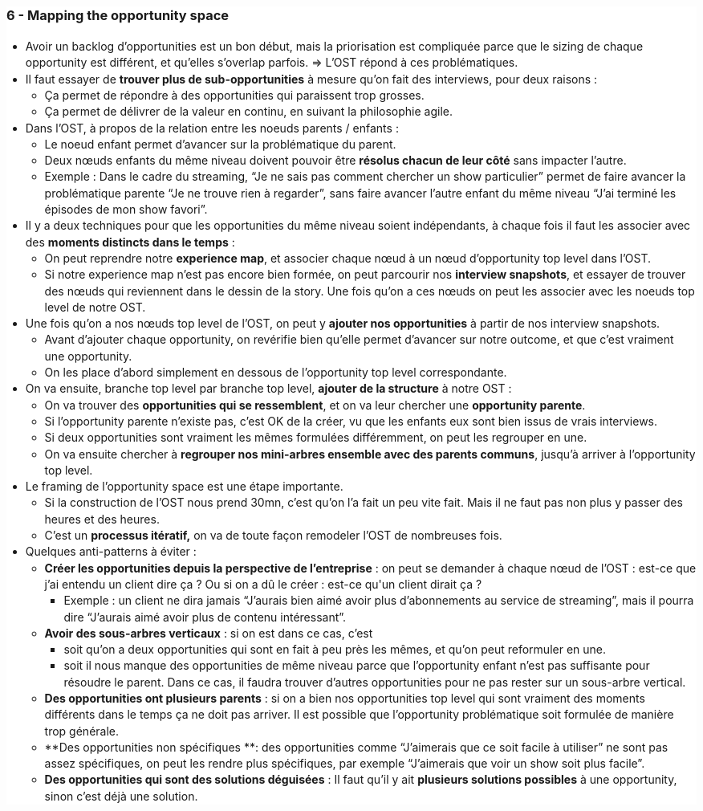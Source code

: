 ### 6 - Mapping the opportunity space

- Avoir un backlog d’opportunities est un bon début, mais la priorisation est compliquée parce que le sizing de chaque opportunity est différent, et qu’elles s’overlap parfois. => L’OST répond à ces problématiques.
- Il faut essayer de **trouver plus de sub-opportunities** à mesure qu’on fait des interviews, pour deux raisons :
  - Ça permet de répondre à des opportunities qui paraissent trop grosses.
  - Ça permet de délivrer de la valeur en continu, en suivant la philosophie agile.
- Dans l’OST, à propos de la relation entre les noeuds parents / enfants :
  - Le noeud enfant permet d’avancer sur la problématique du parent.
  - Deux nœuds enfants du même niveau doivent pouvoir être **résolus chacun de leur côté** sans impacter l’autre.
  - Exemple : Dans le cadre du streaming, “Je ne sais pas comment chercher un show particulier” permet de faire avancer la problématique parente “Je ne trouve rien à regarder”, sans faire avancer l’autre enfant du même niveau “J’ai terminé les épisodes de mon show favori”.
- Il y a deux techniques pour que les opportunities du même niveau soient indépendants, à chaque fois il faut les associer avec des **moments distincts dans le temps** :
  - On peut reprendre notre **experience map**, et associer chaque nœud à un nœud d’opportunity top level dans l’OST.
  - Si notre experience map n’est pas encore bien formée, on peut parcourir nos **interview snapshots**, et essayer de trouver des nœuds qui reviennent dans le dessin de la story. Une fois qu’on a ces nœuds on peut les associer avec les noeuds top level de notre OST.
- Une fois qu’on a nos nœuds top level de l’OST, on peut y **ajouter nos opportunities** à partir de nos interview snapshots.
  - Avant d’ajouter chaque opportunity, on revérifie bien qu’elle permet d’avancer sur notre outcome, et que c’est vraiment une opportunity.
  - On les place d’abord simplement en dessous de l’opportunity top level correspondante.
- On va ensuite, branche top level par branche top level, **ajouter de la structure** à notre OST :
  - On va trouver des **opportunities qui se ressemblent**, et on va leur chercher une **opportunity parente**.
  - Si l’opportunity parente n’existe pas, c’est OK de la créer, vu que les enfants eux sont bien issus de vrais interviews.
  - Si deux opportunities sont vraiment les mêmes formulées différemment, on peut les regrouper en une.
  - On va ensuite chercher à **regrouper nos mini-arbres ensemble avec des parents communs**, jusqu’à arriver à l’opportunity top level.
- Le framing de l’opportunity space est une étape importante.
  - Si la construction de l’OST nous prend 30mn, c’est qu’on l’a fait un peu vite fait. Mais il ne faut pas non plus y passer des heures et des heures.
  - C’est un **processus itératif,** on va de toute façon remodeler l’OST de nombreuses fois.
- Quelques anti-patterns à éviter :
  - **Créer les opportunities depuis la perspective de l’entreprise** : on peut se demander à chaque nœud de l’OST : est-ce que j’ai entendu un client dire ça ? Ou si on a dû le créer : est-ce qu'un client dirait ça ?
    - Exemple : un client ne dira jamais “J’aurais bien aimé avoir plus d’abonnements au service de streaming”, mais il pourra dire “J’aurais aimé avoir plus de contenu intéressant”.
  - **Avoir des sous-arbres verticaux** : si on est dans ce cas, c’est
    - soit qu’on a deux opportunities qui sont en fait à peu près les mêmes, et qu’on peut reformuler en une.
    - soit il nous manque des opportunities de même niveau parce que l’opportunity enfant n’est pas suffisante pour résoudre le parent. Dans ce cas, il faudra trouver d’autres opportunities pour ne pas rester sur un sous-arbre vertical.
  - **Des opportunities ont plusieurs parents** : si on a bien nos opportunities top level qui sont vraiment des moments différents dans le temps ça ne doit pas arriver. Il est possible que l’opportunity problématique soit formulée de manière trop générale.
  - **Des opportunities non spécifiques **: des opportunities comme “J’aimerais que ce soit facile à utiliser” ne sont pas assez spécifiques, on peut les rendre plus spécifiques, par exemple “J’aimerais que voir un show soit plus facile”.
  - **Des opportunities qui sont des solutions déguisées** : Il faut qu’il y ait **plusieurs solutions possibles** à une opportunity, sinon c’est déjà une solution.